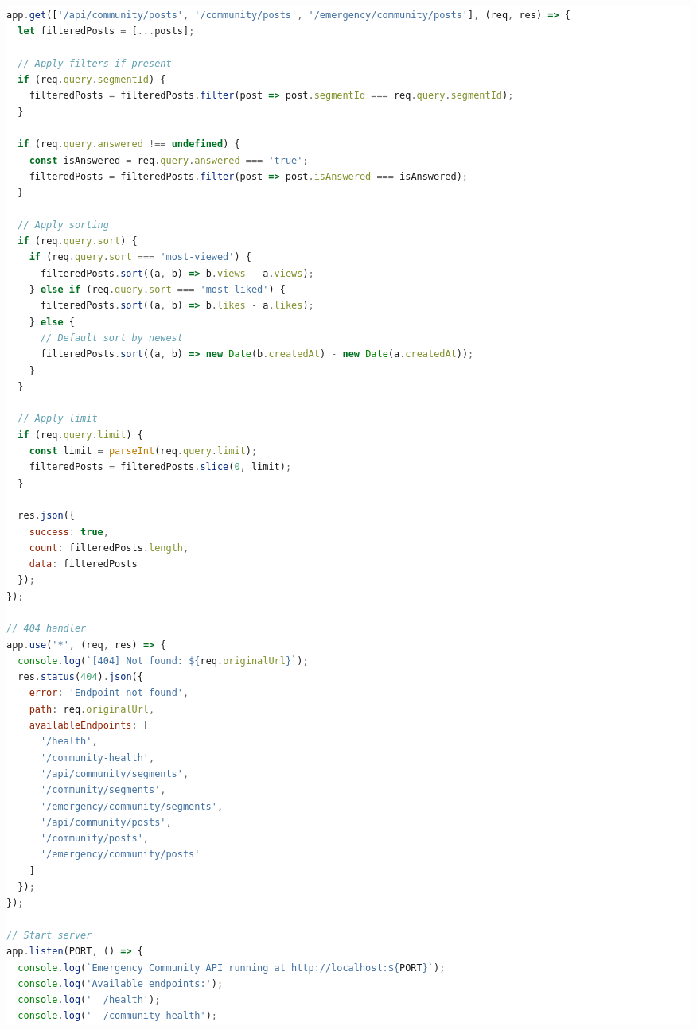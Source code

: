 ```javascript
app.get(['/api/community/posts', '/community/posts', '/emergency/community/posts'], (req, res) => {
  let filteredPosts = [...posts];
  
  // Apply filters if present
  if (req.query.segmentId) {
    filteredPosts = filteredPosts.filter(post => post.segmentId === req.query.segmentId);
  }
  
  if (req.query.answered !== undefined) {
    const isAnswered = req.query.answered === 'true';
    filteredPosts = filteredPosts.filter(post => post.isAnswered === isAnswered);
  }
  
  // Apply sorting
  if (req.query.sort) {
    if (req.query.sort === 'most-viewed') {
      filteredPosts.sort((a, b) => b.views - a.views);
    } else if (req.query.sort === 'most-liked') {
      filteredPosts.sort((a, b) => b.likes - a.likes);
    } else {
      // Default sort by newest
      filteredPosts.sort((a, b) => new Date(b.createdAt) - new Date(a.createdAt));
    }
  }
  
  // Apply limit
  if (req.query.limit) {
    const limit = parseInt(req.query.limit);
    filteredPosts = filteredPosts.slice(0, limit);
  }
  
  res.json({ 
    success: true, 
    count: filteredPosts.length, 
    data: filteredPosts 
  });
});

// 404 handler
app.use('*', (req, res) => {
  console.log(`[404] Not found: ${req.originalUrl}`);
  res.status(404).json({
    error: 'Endpoint not found',
    path: req.originalUrl,
    availableEndpoints: [
      '/health',
      '/community-health',
      '/api/community/segments',
      '/community/segments',
      '/emergency/community/segments',
      '/api/community/posts',
      '/community/posts',
      '/emergency/community/posts'
    ]
  });
});

// Start server
app.listen(PORT, () => {
  console.log(`Emergency Community API running at http://localhost:${PORT}`);
  console.log('Available endpoints:');
  console.log('  /health');
  console.log('  /community-health');
```
